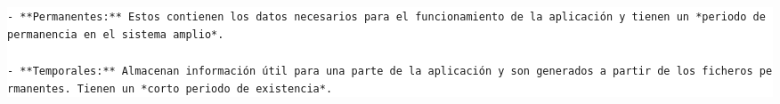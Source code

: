    - **Permanentes:** Estos contienen los datos necesarios para el funcionamiento de la aplicación y tienen un *periodo de permanencia en el sistema amplio*.

    - **Temporales:** Almacenan información útil para una parte de la aplicación y son generados a partir de los ficheros permanentes. Tienen un *corto periodo de existencia*.
